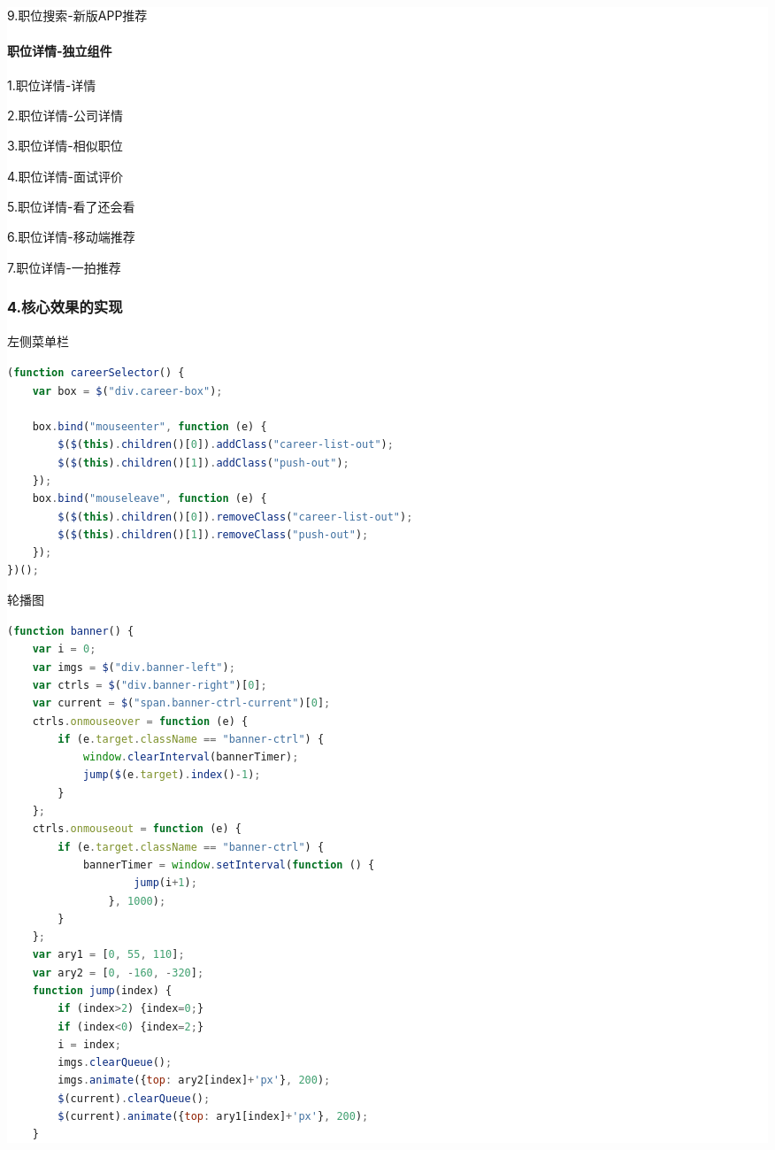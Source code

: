 9.职位搜索-新版APP推荐

#### 职位详情-独立组件

1.职位详情-详情

2.职位详情-公司详情

3.职位详情-相似职位

4.职位详情-面试评价

5.职位详情-看了还会看

6.职位详情-移动端推荐

7.职位详情-一拍推荐

### 4.核心效果的实现

左侧菜单栏

```javascript
(function careerSelector() {
    var box = $("div.career-box");

    box.bind("mouseenter", function (e) {
        $($(this).children()[0]).addClass("career-list-out");
        $($(this).children()[1]).addClass("push-out");
    });
    box.bind("mouseleave", function (e) {
        $($(this).children()[0]).removeClass("career-list-out");
        $($(this).children()[1]).removeClass("push-out");
    });
})();
```

轮播图

```javascript
(function banner() {
    var i = 0;
    var imgs = $("div.banner-left");
    var ctrls = $("div.banner-right")[0];
    var current = $("span.banner-ctrl-current")[0];
    ctrls.onmouseover = function (e) {
        if (e.target.className == "banner-ctrl") {
            window.clearInterval(bannerTimer);
            jump($(e.target).index()-1);
        }
    };
    ctrls.onmouseout = function (e) {
        if (e.target.className == "banner-ctrl") {
            bannerTimer = window.setInterval(function () {
                    jump(i+1);
                }, 1000);
        }
    };
    var ary1 = [0, 55, 110];
    var ary2 = [0, -160, -320];
    function jump(index) {
        if (index>2) {index=0;}
        if (index<0) {index=2;}
        i = index;
        imgs.clearQueue();
        imgs.animate({top: ary2[index]+'px'}, 200);
        $(current).clearQueue();
        $(current).animate({top: ary1[index]+'px'}, 200);
    }
```